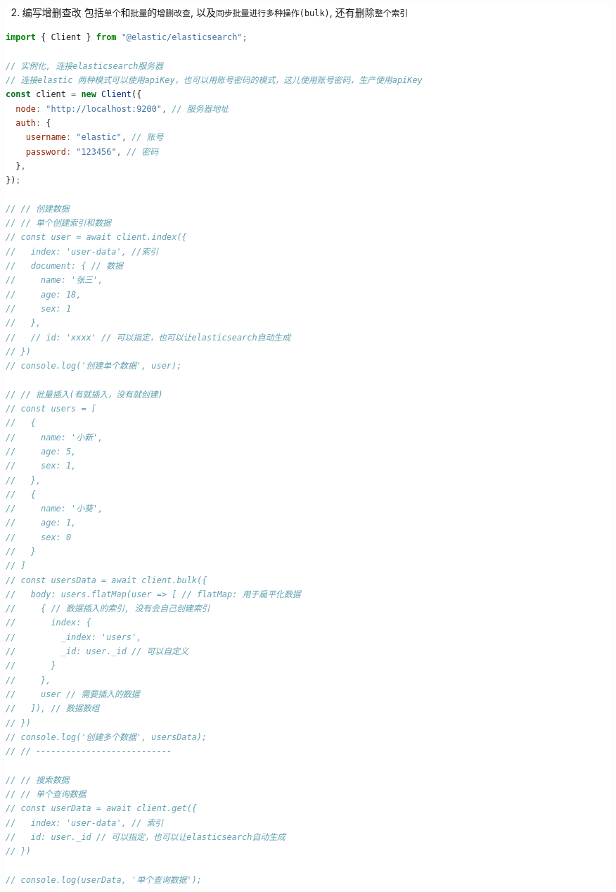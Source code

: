 2. 编写增删查改
   包括`单个`和`批量`的`增删改查`, 以及`同步批量进行多种操作(bulk)`, 还有删除`整个索引`

```js
import { Client } from "@elastic/elasticsearch";

// 实例化, 连接elasticsearch服务器
// 连接elastic 两种模式可以使用apiKey，也可以用账号密码的模式，这儿使用账号密码，生产使用apiKey
const client = new Client({
  node: "http://localhost:9200", // 服务器地址
  auth: {
    username: "elastic", // 账号
    password: "123456", // 密码
  },
});

// // 创建数据
// // 单个创建索引和数据
// const user = await client.index({
//   index: 'user-data', //索引
//   document: { // 数据
//     name: '张三',
//     age: 18,
//     sex: 1
//   },
//   // id: 'xxxx' // 可以指定，也可以让elasticsearch自动生成
// })
// console.log('创建单个数据', user);

// // 批量插入(有就插入，没有就创建)
// const users = [
//   {
//     name: '小新',
//     age: 5,
//     sex: 1,
//   },
//   {
//     name: '小葵',
//     age: 1,
//     sex: 0
//   }
// ]
// const usersData = await client.bulk({
//   body: users.flatMap(user => [ // flatMap: 用于扁平化数据
//     { // 数据插入的索引, 没有会自己创建索引
//       index: {
//         _index: 'users',
//         _id: user._id // 可以自定义
//       }
//     },
//     user // 需要插入的数据
//   ]), // 数据数组
// })
// console.log('创建多个数据', usersData);
// // ---------------------------

// // 搜索数据
// // 单个查询数据
// const userData = await client.get({
//   index: 'user-data', // 索引
//   id: user._id // 可以指定，也可以让elasticsearch自动生成
// })

// console.log(userData, '单个查询数据');
```
